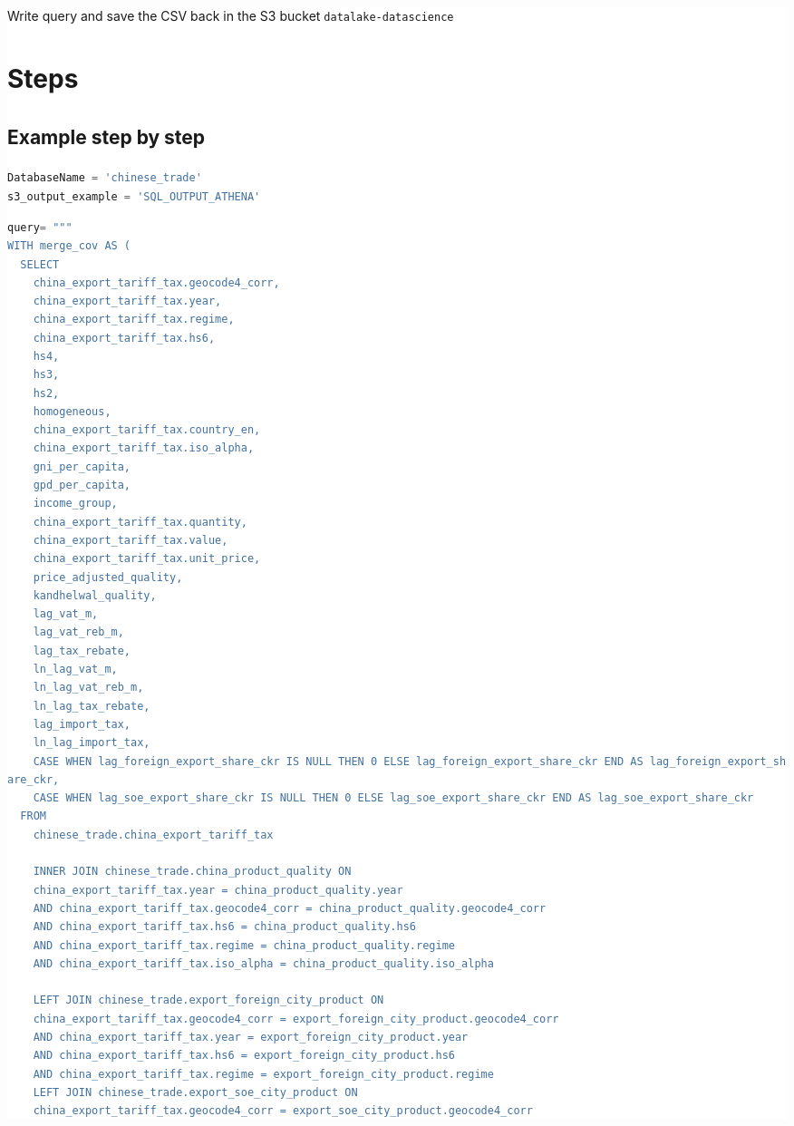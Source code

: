 Write query and save the CSV back in the S3 bucket `datalake-datascience` 


# Steps


## Example step by step

```python
DatabaseName = 'chinese_trade'
s3_output_example = 'SQL_OUTPUT_ATHENA'
```

```python
query= """
WITH merge_cov AS (
  SELECT 
    china_export_tariff_tax.geocode4_corr, 
    china_export_tariff_tax.year, 
    china_export_tariff_tax.regime, 
    china_export_tariff_tax.hs6, 
    hs4, 
    hs3, 
    hs2,
    homogeneous,
    china_export_tariff_tax.country_en, 
    china_export_tariff_tax.iso_alpha, 
    gni_per_capita, 
    gpd_per_capita, 
    income_group, 
    china_export_tariff_tax.quantity, 
    china_export_tariff_tax.value, 
    china_export_tariff_tax.unit_price, 
    price_adjusted_quality,
    kandhelwal_quality, 
    lag_vat_m, 
    lag_vat_reb_m, 
    lag_tax_rebate, 
    ln_lag_vat_m, 
    ln_lag_vat_reb_m, 
    ln_lag_tax_rebate, 
    lag_import_tax, 
    ln_lag_import_tax, 
    CASE WHEN lag_foreign_export_share_ckr IS NULL THEN 0 ELSE lag_foreign_export_share_ckr END AS lag_foreign_export_share_ckr, 
    CASE WHEN lag_soe_export_share_ckr IS NULL THEN 0 ELSE lag_soe_export_share_ckr END AS lag_soe_export_share_ckr
  FROM 
    chinese_trade.china_export_tariff_tax 
  
    INNER JOIN chinese_trade.china_product_quality ON
    china_export_tariff_tax.year = china_product_quality.year 
    AND china_export_tariff_tax.geocode4_corr = china_product_quality.geocode4_corr 
    AND china_export_tariff_tax.hs6 = china_product_quality.hs6 
    AND china_export_tariff_tax.regime = china_product_quality.regime 
    AND china_export_tariff_tax.iso_alpha = china_product_quality.iso_alpha 
  
    LEFT JOIN chinese_trade.export_foreign_city_product ON 
    china_export_tariff_tax.geocode4_corr = export_foreign_city_product.geocode4_corr 
    AND china_export_tariff_tax.year = export_foreign_city_product.year 
    AND china_export_tariff_tax.hs6 = export_foreign_city_product.hs6 
    AND china_export_tariff_tax.regime = export_foreign_city_product.regime 
    LEFT JOIN chinese_trade.export_soe_city_product ON 
    china_export_tariff_tax.geocode4_corr = export_soe_city_product.geocode4_corr 
```